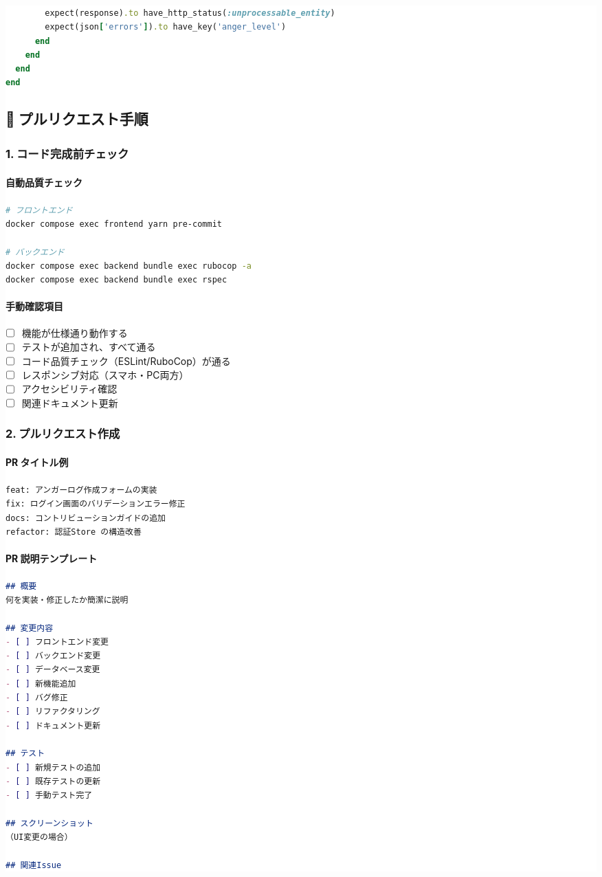 ```ruby
        expect(response).to have_http_status(:unprocessable_entity)
        expect(json['errors']).to have_key('anger_level')
      end
    end
  end
end
```

## 📝 プルリクエスト手順

### 1. コード完成前チェック

#### 自動品質チェック
```bash
# フロントエンド
docker compose exec frontend yarn pre-commit

# バックエンド
docker compose exec backend bundle exec rubocop -a
docker compose exec backend bundle exec rspec
```

#### 手動確認項目
- [ ] 機能が仕様通り動作する
- [ ] テストが追加され、すべて通る
- [ ] コード品質チェック（ESLint/RuboCop）が通る
- [ ] レスポンシブ対応（スマホ・PC両方）
- [ ] アクセシビリティ確認
- [ ] 関連ドキュメント更新

### 2. プルリクエスト作成

#### PR タイトル例
```
feat: アンガーログ作成フォームの実装
fix: ログイン画面のバリデーションエラー修正  
docs: コントリビューションガイドの追加
refactor: 認証Store の構造改善
```

#### PR 説明テンプレート
```markdown
## 概要
何を実装・修正したか簡潔に説明

## 変更内容
- [ ] フロントエンド変更
- [ ] バックエンド変更  
- [ ] データベース変更
- [ ] 新機能追加
- [ ] バグ修正
- [ ] リファクタリング
- [ ] ドキュメント更新

## テスト
- [ ] 新規テストの追加
- [ ] 既存テストの更新
- [ ] 手動テスト完了

## スクリーンショット
（UI変更の場合）

## 関連Issue
```